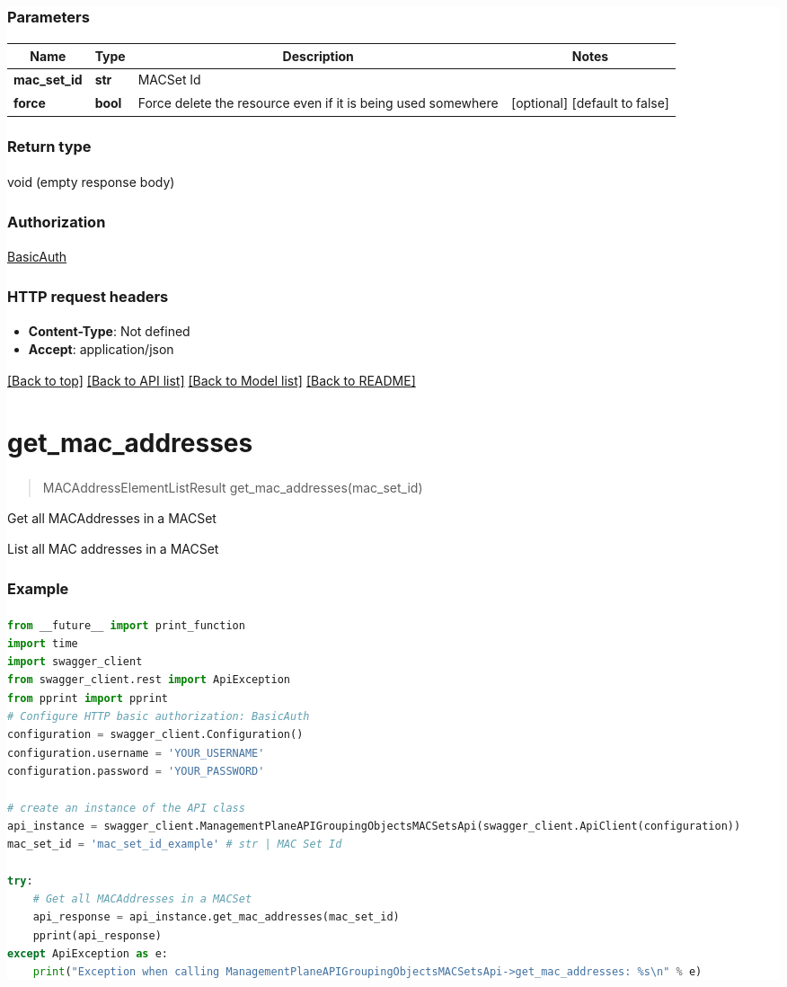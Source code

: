 ### Parameters

Name | Type | Description  | Notes
------------- | ------------- | ------------- | -------------
 **mac_set_id** | **str**| MACSet Id | 
 **force** | **bool**| Force delete the resource even if it is being used somewhere  | [optional] [default to false]

### Return type

void (empty response body)

### Authorization

[BasicAuth](../README.md#BasicAuth)

### HTTP request headers

 - **Content-Type**: Not defined
 - **Accept**: application/json

[[Back to top]](#) [[Back to API list]](../README.md#documentation-for-api-endpoints) [[Back to Model list]](../README.md#documentation-for-models) [[Back to README]](../README.md)

# **get_mac_addresses**
> MACAddressElementListResult get_mac_addresses(mac_set_id)

Get all MACAddresses in a MACSet

List all MAC addresses in a MACSet 

### Example
```python
from __future__ import print_function
import time
import swagger_client
from swagger_client.rest import ApiException
from pprint import pprint
# Configure HTTP basic authorization: BasicAuth
configuration = swagger_client.Configuration()
configuration.username = 'YOUR_USERNAME'
configuration.password = 'YOUR_PASSWORD'

# create an instance of the API class
api_instance = swagger_client.ManagementPlaneAPIGroupingObjectsMACSetsApi(swagger_client.ApiClient(configuration))
mac_set_id = 'mac_set_id_example' # str | MAC Set Id

try:
    # Get all MACAddresses in a MACSet
    api_response = api_instance.get_mac_addresses(mac_set_id)
    pprint(api_response)
except ApiException as e:
    print("Exception when calling ManagementPlaneAPIGroupingObjectsMACSetsApi->get_mac_addresses: %s\n" % e)
```

